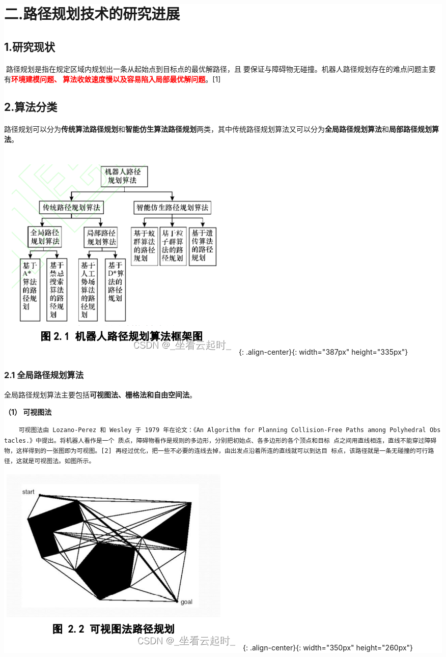 

# 二.路径规划技术的研究进展

## 1.研究现状

​     路径规划是指在规定区域内规划出一条从起始点到目标点的最优解路径，且 要保证与障碍物无碰撞。机器人路径规划存在的难点问题主要有<span style="color: red;">**环境建模问题、 算法收敛速度慢以及容易陷入局部最优解问题**</span>。[1]

## 2.算法分类

​     路径规划可以分为**传统算法路径规划**和**智能仿生算法路径规划**两类，其中传统路径规划算法又可以分为**全局路径规划算法**和**局部路径规划算法**。

![](/img/blog6-1.jpg){: .align-center}{: width="387px" height="335px"}

###  **2.1 全局路径规划算法**

全局路径规划算法主要包括**可视图法、栅格法和自由空间法**。

**（1） 可视图法**

   		可视图法由 Lozano-Perez 和 Wesley 于 1979 年在论文：《An Algorithm for Planning Collision-Free Paths among Polyhedral Obstacles.》中提出。将机器人看作是一个 质点，障碍物看作是规则的多边形，分别把初始点、各多边形的各个顶点和目标 点之间用直线相连，直线不能穿过障碍物，这样得到的一张图即为可视图。[2] 再经过优化，把一些不必要的连线去掉，由出发点沿着所连的直线就可以到达目 标点，该路径就是一条无碰撞的可行路径，这就是可视图法。如图所示。

![](/img/blog6-2.jpg){: .align-center}{: width="350px" height="260px"}